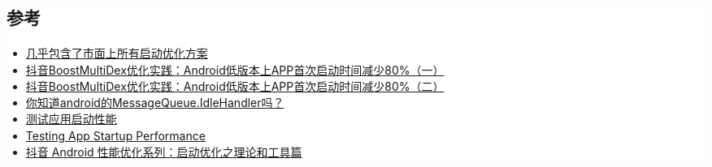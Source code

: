 ## 参考

* [几乎包含了市面上所有启动优化方案](https://mp.weixin.qq.com/s?__biz=MzAxMTI4MTkwNQ==&mid=2650829658&idx=1&sn=a228e6e9699f34ea8c7abc0f6d4a5f3a&chksm=80b7a7c4b7c02ed2cc0c45a4777b39b86c4930b579cba1276b05095292855f754497707908c0&scene=21#wechat_redirect)
* [抖音BoostMultiDex优化实践：Android低版本上APP首次启动时间减少80%（一）](https://mp.weixin.qq.com/s/jINCbTJ5qMaD6NdeGBHEwQ)
* [抖音BoostMultiDex优化实践：Android低版本上APP首次启动时间减少80%（二）](https://mp.weixin.qq.com/s/ILDTykAwR0xIkW-d1YzRHw)
* [你知道android的MessageQueue.IdleHandler吗？](https://wetest.qq.com/lab/view/352.html)
* [测试应用启动性能](https://mp.weixin.qq.com/s/ohKG7i5ttLh5hNH7fuKiUw)
* [Testing App Startup Performance](https://medium.com/androiddevelopers/testing-app-startup-performance-36169c27ee55)
* [抖音 Android 性能优化系列：启动优化之理论和工具篇](https://mp.weixin.qq.com/s?__biz=MzI1MzYzMjE0MQ==&mid=2247491335&idx=1&sn=e3eabd9253ab2f83925af974db3f3072)

